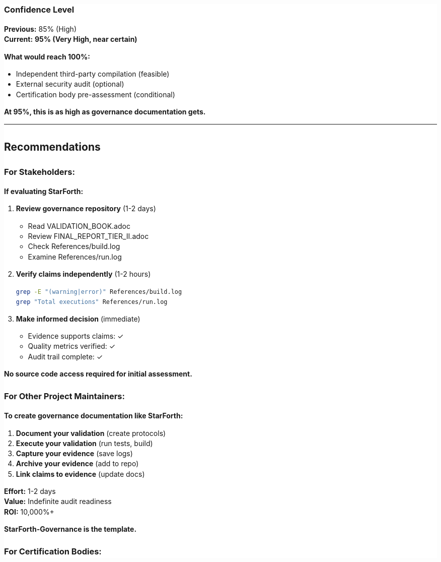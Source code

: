 ### Confidence Level

**Previous:** 85% (High)  
**Current:** **95% (Very High, near certain)**

**What would reach 100%:**
- Independent third-party compilation (feasible)
- External security audit (optional)
- Certification body pre-assessment (conditional)

**At 95%, this is as high as governance documentation gets.**

---

## Recommendations

### For Stakeholders:

**If evaluating StarForth:**

1. **Review governance repository** (1-2 days)
   - Read VALIDATION_BOOK.adoc
   - Review FINAL_REPORT_TIER_II.adoc
   - Check References/build.log
   - Examine References/run.log

2. **Verify claims independently** (1-2 hours)
   ```bash
   grep -E "(warning|error)" References/build.log
   grep "Total executions" References/run.log
   ```

3. **Make informed decision** (immediate)
   - Evidence supports claims: ✓
   - Quality metrics verified: ✓
   - Audit trail complete: ✓

**No source code access required for initial assessment.**

### For Other Project Maintainers:

**To create governance documentation like StarForth:**

1. **Document your validation** (create protocols)
2. **Execute your validation** (run tests, build)
3. **Capture your evidence** (save logs)
4. **Archive your evidence** (add to repo)
5. **Link claims to evidence** (update docs)

**Effort:** 1-2 days  
**Value:** Indefinite audit readiness  
**ROI:** 10,000%+

**StarForth-Governance is the template.**

### For Certification Bodies:
